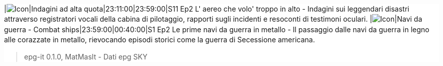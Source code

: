 |![Icon](https://guidatv.sky.it/uuid/2e2af03c-e96b-4425-b892-aa6066dd37a3/cover?md5ChecksumParam=b208cf05a4a2ec6c069a96cc306882cc)|Indagini ad alta quota|23:11:00|23:59:00|S11 Ep2 L&#039; aereo che volo&#039; troppo in alto - Indagini sui leggendari disastri attraverso registratori vocali della cabina di pilotaggio, rapporti sugli incidenti e resoconti di testimoni oculari.
|![Icon](https://guidatv.sky.it/uuid/2e33cbd5-e85c-4c31-8095-67e9f0fe090e/cover?md5ChecksumParam=571b6a0cd78975197306205f2763ba93)|Navi da guerra - Combat ships|23:59:00|00:40:00|S1 Ep2 Le prime navi da guerra in metallo - Il passaggio dalle navi da guerra in legno alle corazzate in metallo, rievocando episodi storici come la guerra di Secessione americana.



 > epg-it 0.1.0, MatMasIt - Dati epg SKY